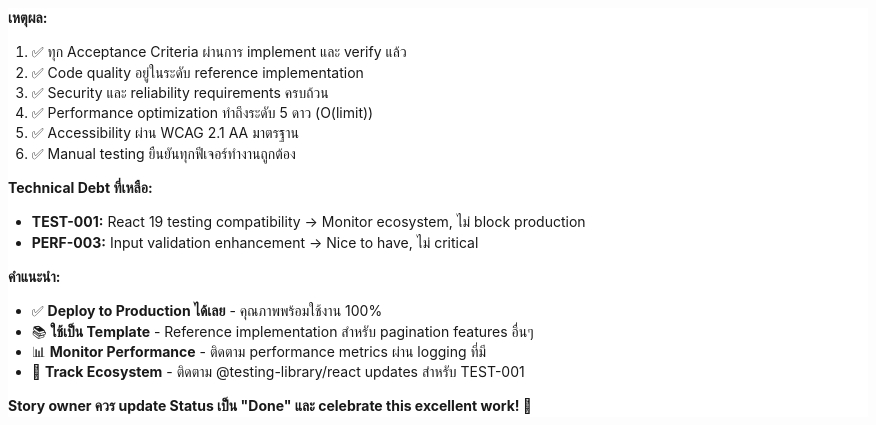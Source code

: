 **เหตุผล:**
1. ✅ ทุก Acceptance Criteria ผ่านการ implement และ verify แล้ว
2. ✅ Code quality อยู่ในระดับ reference implementation
3. ✅ Security และ reliability requirements ครบถ้วน
4. ✅ Performance optimization ทำถึงระดับ 5 ดาว (O(limit))
5. ✅ Accessibility ผ่าน WCAG 2.1 AA มาตรฐาน
6. ✅ Manual testing ยืนยันทุกฟีเจอร์ทำงานถูกต้อง

**Technical Debt ที่เหลือ:**
- **TEST-001:** React 19 testing compatibility → Monitor ecosystem, ไม่ block production
- **PERF-003:** Input validation enhancement → Nice to have, ไม่ critical

**คำแนะนำ:**
- ✅ **Deploy to Production ได้เลย** - คุณภาพพร้อมใช้งาน 100%
- 📚 **ใช้เป็น Template** - Reference implementation สำหรับ pagination features อื่นๆ
- 📊 **Monitor Performance** - ติดตาม performance metrics ผ่าน logging ที่มี
- 🔄 **Track Ecosystem** - ติดตาม @testing-library/react updates สำหรับ TEST-001

**Story owner ควร update Status เป็น "Done" และ celebrate this excellent work! 🎉**
